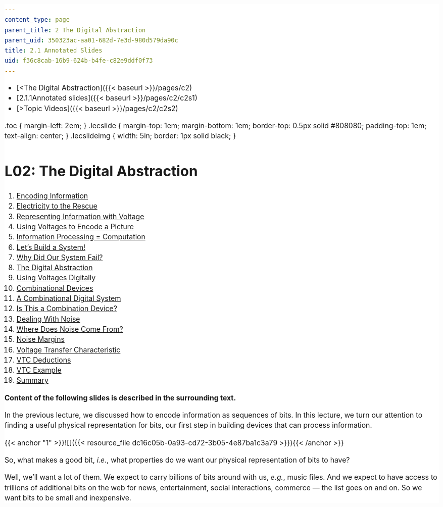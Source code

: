 ```yaml
---
content_type: page
parent_title: 2 The Digital Abstraction
parent_uid: 350323ac-aa01-682d-7e3d-980d579da90c
title: 2.1 Annotated Slides
uid: f36c8cab-16b9-624b-b4fe-c82e9ddf0f73
---
```


*   [\<The Digital Abstraction]({{< baseurl >}}/pages/c2)
*   [2.1.1Annotated slides]({{< baseurl >}}/pages/c2/c2s1)
*   [\>Topic Videos]({{< baseurl >}}/pages/c2/c2s2)

.toc { margin-left: 2em; } .lecslide { margin-top: 1em; margin-bottom: 1em; border-top: 0.5px solid #808080; padding-top: 1em; text-align: center; } .lecslideimg { width: 5in; border: 1px solid black; }

L02: The Digital Abstraction
============================

1.  [Encoding Information](#1)
2.  [Electricity to the Rescue](#2)
3.  [Representing Information with Voltage](#3)
4.  [Using Voltages to Encode a Picture](#4)
5.  [Information Processing = Computation](#5)
6.  [Let’s Build a System!](#6)
7.  [Why Did Our System Fail?](#7)
8.  [The Digital Abstraction](#8)
9.  [Using Voltages Digitally](#9)
10.  [Combinational Devices](#10)
11.  [A Combinational Digital System](#11)
12.  [Is This a Combination Device?](#12)
13.  [Dealing With Noise](#13)
14.  [Where Does Noise Come From?](#14)
15.  [Noise Margins](#15)
16.  [Voltage Transfer Characteristic](#16)
17.  [VTC Deductions](#17)
18.  [VTC Example](#18)
19.  [Summary](#19)

**Content of the following slides is described in the surrounding text.**

In the previous lecture, we discussed how to encode information as sequences of bits. In this lecture, we turn our attention to finding a useful physical representation for bits, our first step in building devices that can process information.

{{< anchor "1" >}}![]({{< resource_file dc16c05b-0a93-cd72-3b05-4e87ba1c3a79 >}}){{< /anchor >}}

So, what makes a good bit, _i.e._, what properties do we want our physical representation of bits to have?

Well, we’ll want a lot of them. We expect to carry billions of bits around with us, _e.g._, music files. And we expect to have access to trillions of additional bits on the web for news, entertainment, social interactions, commerce — the list goes on and on. So we want bits to be small and inexpensive.
